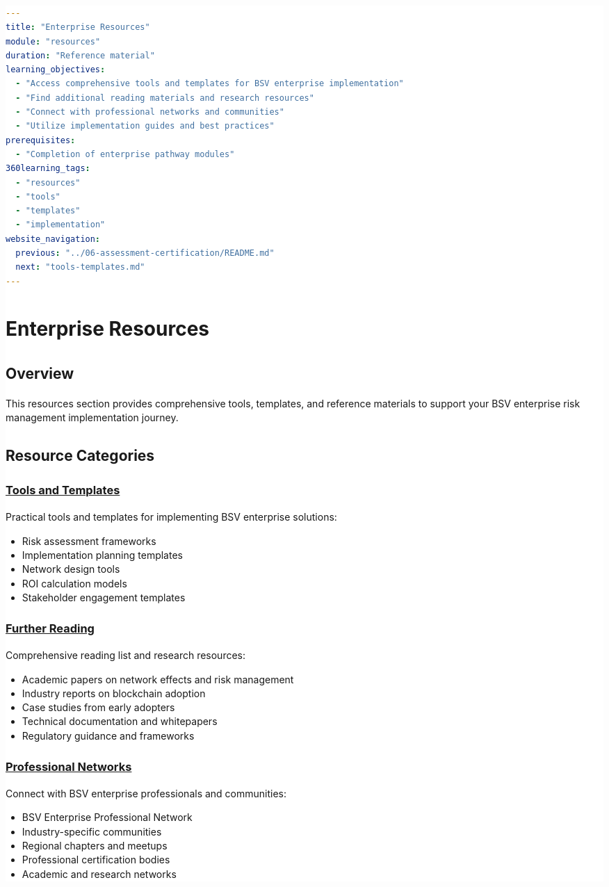 ```yaml
---
title: "Enterprise Resources"
module: "resources"
duration: "Reference material"
learning_objectives:
  - "Access comprehensive tools and templates for BSV enterprise implementation"
  - "Find additional reading materials and research resources"
  - "Connect with professional networks and communities"
  - "Utilize implementation guides and best practices"
prerequisites:
  - "Completion of enterprise pathway modules"
360learning_tags:
  - "resources"
  - "tools"
  - "templates"
  - "implementation"
website_navigation:
  previous: "../06-assessment-certification/README.md"
  next: "tools-templates.md"
---
```


# Enterprise Resources

## Overview

This resources section provides comprehensive tools, templates, and reference materials to support your BSV enterprise risk management implementation journey.

## Resource Categories

### [Tools and Templates](tools-templates.md)
Practical tools and templates for implementing BSV enterprise solutions:
- Risk assessment frameworks
- Implementation planning templates
- Network design tools
- ROI calculation models
- Stakeholder engagement templates

### [Further Reading](further-reading.md)
Comprehensive reading list and research resources:
- Academic papers on network effects and risk management
- Industry reports on blockchain adoption
- Case studies from early adopters
- Technical documentation and whitepapers
- Regulatory guidance and frameworks

### [Professional Networks](professional-networks.md)
Connect with BSV enterprise professionals and communities:
- BSV Enterprise Professional Network
- Industry-specific communities
- Regional chapters and meetups
- Professional certification bodies
- Academic and research networks
